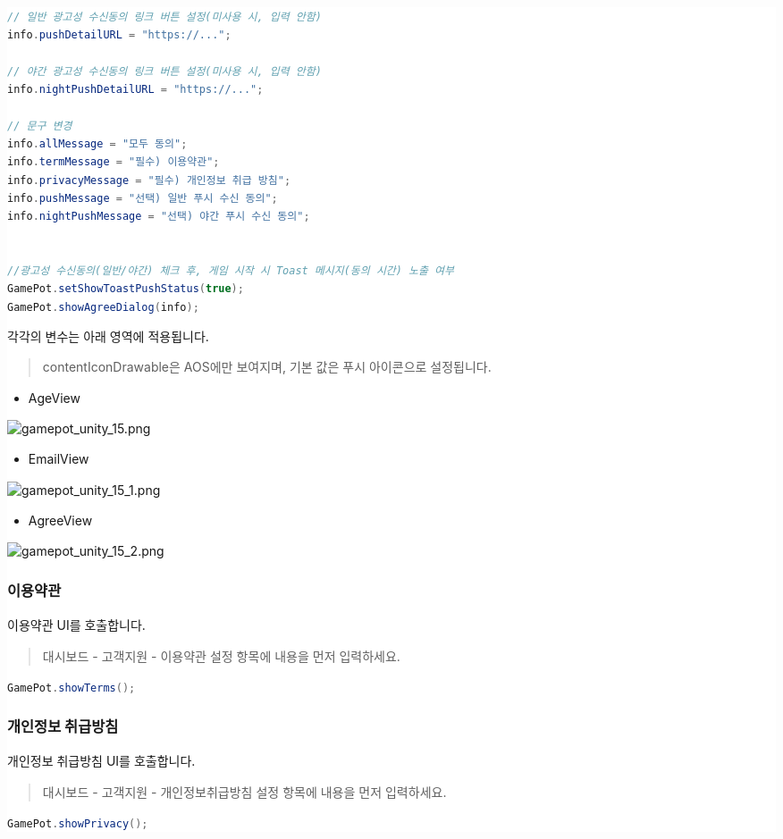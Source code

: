 ```csharp
// 일반 광고성 수신동의 링크 버튼 설정(미사용 시, 입력 안함)
info.pushDetailURL = "https://...";

// 야간 광고성 수신동의 링크 버튼 설정(미사용 시, 입력 안함)
info.nightPushDetailURL = "https://...";

// 문구 변경
info.allMessage = "모두 동의";
info.termMessage = "필수) 이용약관";
info.privacyMessage = "필수) 개인정보 취급 방침";
info.pushMessage = "선택) 일반 푸시 수신 동의";
info.nightPushMessage = "선택) 야간 푸시 수신 동의";


//광고성 수신동의(일반/야간) 체크 후, 게임 시작 시 Toast 메시지(동의 시간) 노출 여부
GamePot.setShowToastPushStatus(true);
GamePot.showAgreeDialog(info);
```

각각의 변수는 아래 영역에 적용됩니다.

> contentIconDrawable은 AOS에만 보여지며, 기본 값은 푸시 아이콘으로 설정됩니다.

- AgeView

![gamepot_unity_15.png](https://cdn.document360.io/6998976f-9d95-4df8-b847-d375892b92c2/Images/Documentation/gamepot_unity_15%2814%29.png)

- EmailView

![gamepot_unity_15_1.png](https://cdn.document360.io/6998976f-9d95-4df8-b847-d375892b92c2/Images/Documentation/gamepot_unity_15_1.png)

- AgreeView

![gamepot_unity_15_2.png](https://cdn.document360.io/6998976f-9d95-4df8-b847-d375892b92c2/Images/Documentation/gamepot_unity_15_2.png)


### 이용약관

이용약관 UI를 호출합니다.

> 대시보드 - 고객지원 - 이용약관 설정 항목에 내용을 먼저 입력하세요.

```csharp
GamePot.showTerms();
```

### 개인정보 취급방침

개인정보 취급방침 UI를 호출합니다.

> 대시보드 - 고객지원 - 개인정보취급방침 설정 항목에 내용을 먼저 입력하세요.

```csharp
GamePot.showPrivacy();
```

